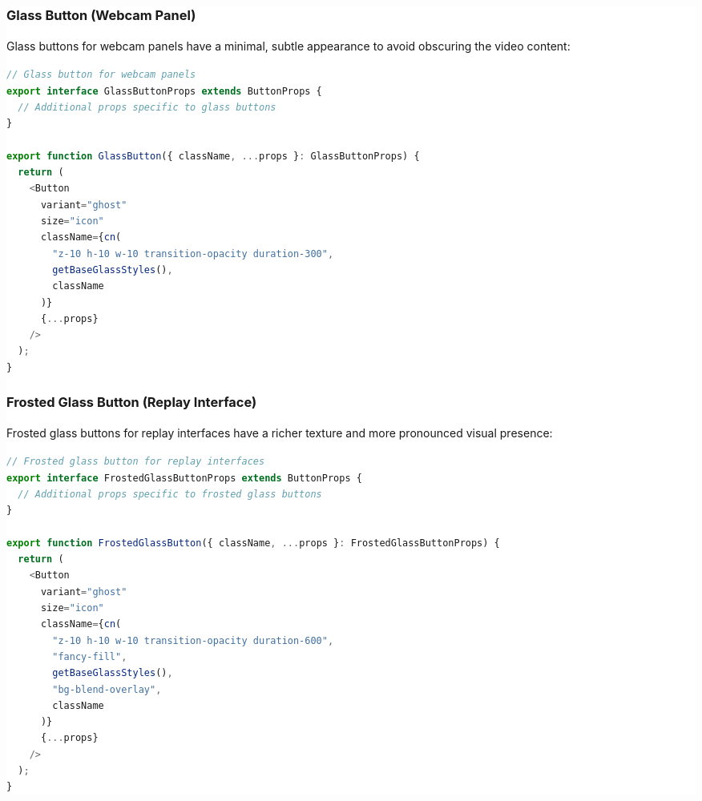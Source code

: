 ### Glass Button (Webcam Panel)

Glass buttons for webcam panels have a minimal, subtle appearance to avoid obscuring the video content:

```typescript
// Glass button for webcam panels
export interface GlassButtonProps extends ButtonProps {
  // Additional props specific to glass buttons
}

export function GlassButton({ className, ...props }: GlassButtonProps) {
  return (
    <Button
      variant="ghost"
      size="icon"
      className={cn(
        "z-10 h-10 w-10 transition-opacity duration-300",
        getBaseGlassStyles(),
        className
      )}
      {...props}
    />
  );
}
```

### Frosted Glass Button (Replay Interface)

Frosted glass buttons for replay interfaces have a richer texture and more pronounced visual presence:

```typescript
// Frosted glass button for replay interfaces
export interface FrostedGlassButtonProps extends ButtonProps {
  // Additional props specific to frosted glass buttons
}

export function FrostedGlassButton({ className, ...props }: FrostedGlassButtonProps) {
  return (
    <Button
      variant="ghost"
      size="icon"
      className={cn(
        "z-10 h-10 w-10 transition-opacity duration-600",
        "fancy-fill",
        getBaseGlassStyles(),
        "bg-blend-overlay",
        className
      )}
      {...props}
    />
  );
}
```
